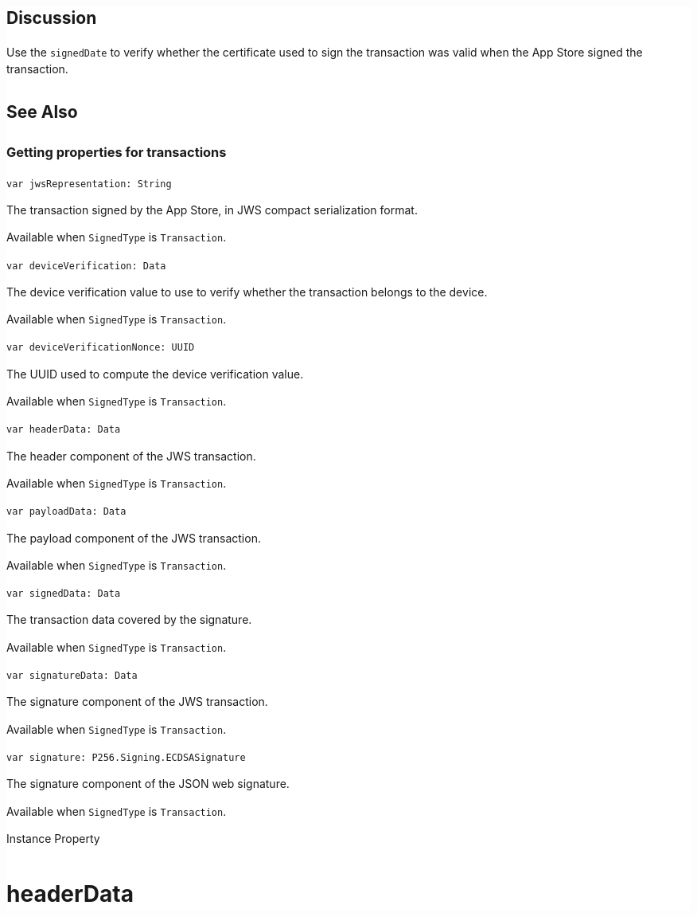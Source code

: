 ## Discussion

Use the `signedDate` to verify whether the certificate used to sign the
transaction was valid when the App Store signed the transaction.

## See Also

### Getting properties for transactions

`var jwsRepresentation: String`

The transaction signed by the App Store, in JWS compact serialization format.

Available when `SignedType` is `Transaction`.

`var deviceVerification: Data`

The device verification value to use to verify whether the transaction belongs
to the device.

Available when `SignedType` is `Transaction`.

`var deviceVerificationNonce: UUID`

The UUID used to compute the device verification value.

Available when `SignedType` is `Transaction`.

`var headerData: Data`

The header component of the JWS transaction.

Available when `SignedType` is `Transaction`.

`var payloadData: Data`

The payload component of the JWS transaction.

Available when `SignedType` is `Transaction`.

`var signedData: Data`

The transaction data covered by the signature.

Available when `SignedType` is `Transaction`.

`var signatureData: Data`

The signature component of the JWS transaction.

Available when `SignedType` is `Transaction`.

`var signature: P256.Signing.ECDSASignature`

The signature component of the JSON web signature.

Available when `SignedType` is `Transaction`.

Instance Property

# headerData
